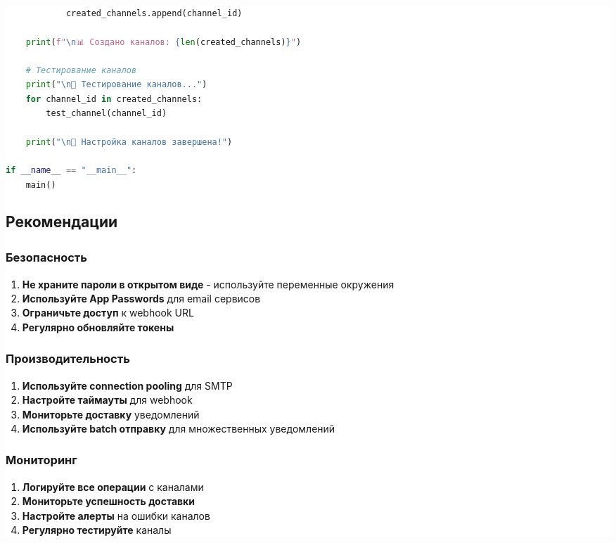 ```python
            created_channels.append(channel_id)
    
    print(f"\n📊 Создано каналов: {len(created_channels)}")
    
    # Тестирование каналов
    print("\n🧪 Тестирование каналов...")
    for channel_id in created_channels:
        test_channel(channel_id)
    
    print("\n🎉 Настройка каналов завершена!")

if __name__ == "__main__":
    main()
```

## Рекомендации

### Безопасность

1. **Не храните пароли в открытом виде** - используйте переменные окружения
2. **Используйте App Passwords** для email сервисов
3. **Ограничьте доступ** к webhook URL
4. **Регулярно обновляйте токены**

### Производительность

1. **Используйте connection pooling** для SMTP
2. **Настройте таймауты** для webhook
3. **Мониторьте доставку** уведомлений
4. **Используйте batch отправку** для множественных уведомлений

### Мониторинг

1. **Логируйте все операции** с каналами
2. **Мониторьте успешность доставки**
3. **Настройте алерты** на ошибки каналов
4. **Регулярно тестируйте** каналы
